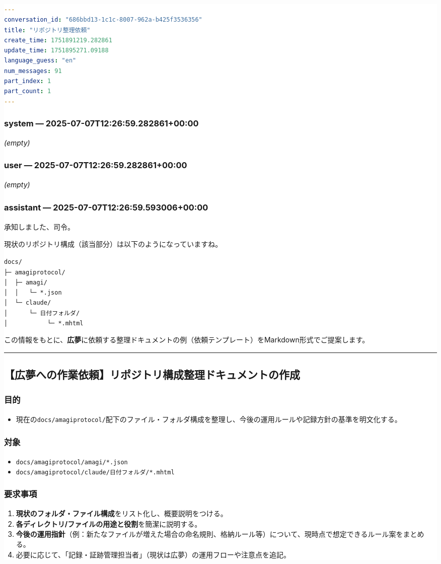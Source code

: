 ```yaml
---
conversation_id: "686bbd13-1c1c-8007-962a-b425f3536356"
title: "リポジトリ整理依頼"
create_time: 1751891219.282861
update_time: 1751895271.09188
language_guess: "en"
num_messages: 91
part_index: 1
part_count: 1
---
```


### system — 2025-07-07T12:26:59.282861+00:00

_(empty)_

### user — 2025-07-07T12:26:59.282861+00:00

_(empty)_

### assistant — 2025-07-07T12:26:59.593006+00:00

承知しました、司令。

現状のリポジトリ構成（該当部分）は以下のようになっていますね。

```
docs/
├─ amagiprotocol/
│  ├─ amagi/
│  │   └─ *.json
│  └─ claude/
│      └─ 日付フォルダ/
│           └─ *.mhtml
```

この情報をもとに、**広夢**に依頼する整理ドキュメントの例（依頼テンプレート）をMarkdown形式でご提案します。

---

## 【広夢への作業依頼】リポジトリ構成整理ドキュメントの作成

### 目的
- 現在の`docs/amagiprotocol/`配下のファイル・フォルダ構成を整理し、今後の運用ルールや記録方針の基準を明文化する。

### 対象
- `docs/amagiprotocol/amagi/*.json`
- `docs/amagiprotocol/claude/日付フォルダ/*.mhtml`

### 要求事項
1. **現状のフォルダ・ファイル構成**をリスト化し、概要説明をつける。
2. **各ディレクトリ/ファイルの用途と役割**を簡潔に説明する。
3. **今後の運用指針**（例：新たなファイルが増えた場合の命名規則、格納ルール等）について、現時点で想定できるルール案をまとめる。
4. 必要に応じて、「記録・証跡管理担当者」（現状は広夢）の運用フローや注意点を追記。
